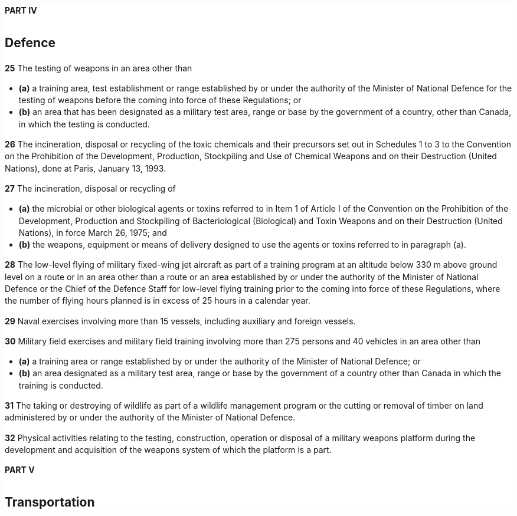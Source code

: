 

**PART IV** 
## Defence

**25** The testing of weapons in an area other than
- **(a)** a training area, test establishment or range established by or under the authority of the Minister of National Defence for the testing of weapons before the coming into force of these Regulations; or
- **(b)** an area that has been designated as a military test area, range or base by the government of a country, other than Canada, in which the testing is conducted.


**26** The incineration, disposal or recycling of the toxic chemicals and their precursors set out in Schedules 1 to 3 to the Convention on the Prohibition of the Development, Production, Stockpiling and Use of Chemical Weapons and on their Destruction (United Nations), done at Paris, January 13, 1993.


**27** The incineration, disposal or recycling of
- **(a)** the microbial or other biological agents or toxins referred to in Item 1 of Article I of the Convention on the Prohibition of the Development, Production and Stockpiling of Bacteriological (Biological) and Toxin Weapons and on their Destruction (United Nations), in force March 26, 1975; and
- **(b)** the weapons, equipment or means of delivery designed to use the agents or toxins referred to in paragraph (a).


**28** The low-level flying of military fixed-wing jet aircraft as part of a training program at an altitude below 330 m above ground level on a route or in an area other than a route or an area established by or under the authority of the Minister of National Defence or the Chief of the Defence Staff for low-level flying training prior to the coming into force of these Regulations, where the number of flying hours planned is in excess of 25 hours in a calendar year.


**29** Naval exercises involving more than 15 vessels, including auxiliary and foreign vessels.


**30** Military field exercises and military field training involving more than 275 persons and 40 vehicles in an area other than
- **(a)** a training area or range established by or under the authority of the Minister of National Defence; or
- **(b)** an area designated as a military test area, range or base by the government of a country other than Canada in which the training is conducted.


**31** The taking or destroying of wildlife as part of a wildlife management program or the cutting or removal of timber on land administered by or under the authority of the Minister of National Defence.


**32** Physical activities relating to the testing, construction, operation or disposal of a military weapons platform during the development and acquisition of the weapons system of which the platform is a part.



**PART V** 
## Transportation
